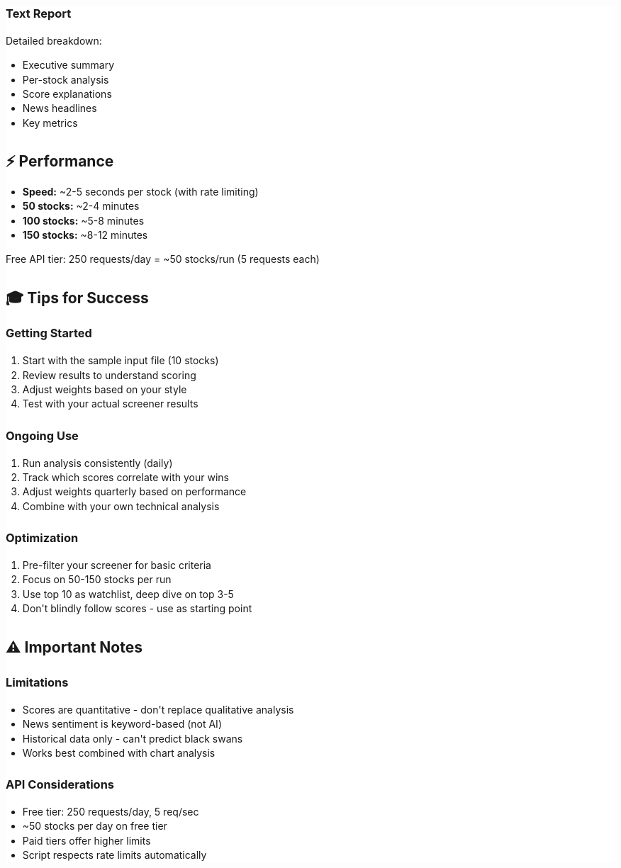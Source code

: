 ### Text Report
Detailed breakdown:
- Executive summary
- Per-stock analysis
- Score explanations
- News headlines
- Key metrics

## ⚡ Performance

- **Speed:** ~2-5 seconds per stock (with rate limiting)
- **50 stocks:** ~2-4 minutes
- **100 stocks:** ~5-8 minutes
- **150 stocks:** ~8-12 minutes

Free API tier: 250 requests/day = ~50 stocks/run (5 requests each)

## 🎓 Tips for Success

### Getting Started
1. Start with the sample input file (10 stocks)
2. Review results to understand scoring
3. Adjust weights based on your style
4. Test with your actual screener results

### Ongoing Use
1. Run analysis consistently (daily)
2. Track which scores correlate with your wins
3. Adjust weights quarterly based on performance
4. Combine with your own technical analysis

### Optimization
1. Pre-filter your screener for basic criteria
2. Focus on 50-150 stocks per run
3. Use top 10 as watchlist, deep dive on top 3-5
4. Don't blindly follow scores - use as starting point

## ⚠️ Important Notes

### Limitations
- Scores are quantitative - don't replace qualitative analysis
- News sentiment is keyword-based (not AI)
- Historical data only - can't predict black swans
- Works best combined with chart analysis

### API Considerations
- Free tier: 250 requests/day, 5 req/sec
- ~50 stocks per day on free tier
- Paid tiers offer higher limits
- Script respects rate limits automatically
